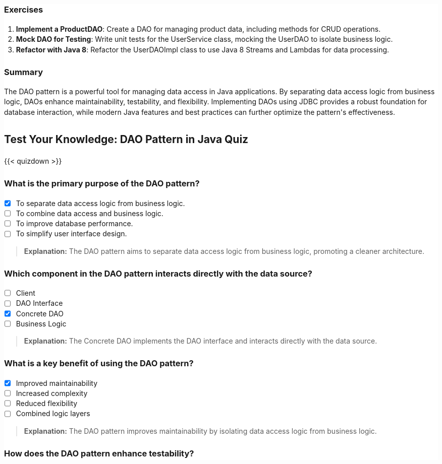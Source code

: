 ### Exercises

1. **Implement a ProductDAO**: Create a DAO for managing product data, including methods for CRUD operations.
2. **Mock DAO for Testing**: Write unit tests for the UserService class, mocking the UserDAO to isolate business logic.
3. **Refactor with Java 8**: Refactor the UserDAOImpl class to use Java 8 Streams and Lambdas for data processing.

### Summary

The DAO pattern is a powerful tool for managing data access in Java applications. By separating data access logic from business logic, DAOs enhance maintainability, testability, and flexibility. Implementing DAOs using JDBC provides a robust foundation for database interaction, while modern Java features and best practices can further optimize the pattern's effectiveness.

## Test Your Knowledge: DAO Pattern in Java Quiz

{{< quizdown >}}

### What is the primary purpose of the DAO pattern?

- [x] To separate data access logic from business logic.
- [ ] To combine data access and business logic.
- [ ] To improve database performance.
- [ ] To simplify user interface design.

> **Explanation:** The DAO pattern aims to separate data access logic from business logic, promoting a cleaner architecture.

### Which component in the DAO pattern interacts directly with the data source?

- [ ] Client
- [ ] DAO Interface
- [x] Concrete DAO
- [ ] Business Logic

> **Explanation:** The Concrete DAO implements the DAO interface and interacts directly with the data source.

### What is a key benefit of using the DAO pattern?

- [x] Improved maintainability
- [ ] Increased complexity
- [ ] Reduced flexibility
- [ ] Combined logic layers

> **Explanation:** The DAO pattern improves maintainability by isolating data access logic from business logic.

### How does the DAO pattern enhance testability?
